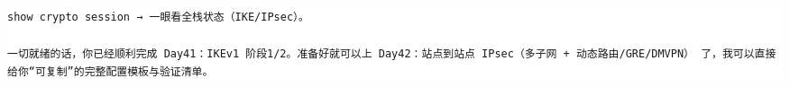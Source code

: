 ```
show crypto session → 一眼看全栈状态（IKE/IPsec）。

一切就绪的话，你已经顺利完成 Day41：IKEv1 阶段1/2。准备好就可以上 Day42：站点到站点 IPsec（多子网 + 动态路由/GRE/DMVPN） 了，我可以直接给你“可复制”的完整配置模板与验证清单。